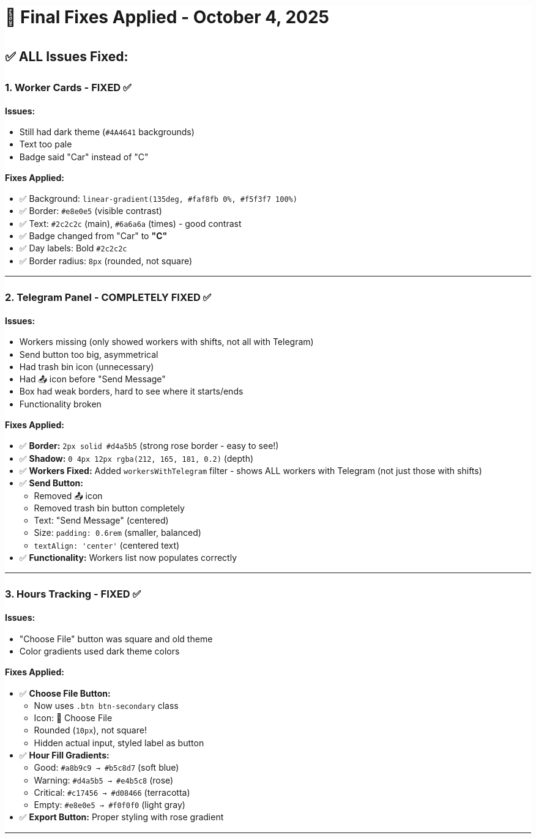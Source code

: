 # 🔧 Final Fixes Applied - October 4, 2025

## ✅ **ALL Issues Fixed:**

### 1. **Worker Cards - FIXED** ✅
**Issues:**
- Still had dark theme (`#4A4641` backgrounds)
- Text too pale
- Badge said "Car" instead of "C"

**Fixes Applied:**
- ✅ Background: `linear-gradient(135deg, #faf8fb 0%, #f5f3f7 100%)`
- ✅ Border: `#e8e0e5` (visible contrast)
- ✅ Text: `#2c2c2c` (main), `#6a6a6a` (times) - good contrast
- ✅ Badge changed from "Car" to **"C"**
- ✅ Day labels: Bold `#2c2c2c`
- ✅ Border radius: `8px` (rounded, not square)

---

### 2. **Telegram Panel - COMPLETELY FIXED** ✅
**Issues:**
- Workers missing (only showed workers with shifts, not all with Telegram)
- Send button too big, asymmetrical
- Had trash bin icon (unnecessary)
- Had 📤 icon before "Send Message"
- Box had weak borders, hard to see where it starts/ends
- Functionality broken

**Fixes Applied:**
- ✅ **Border:** `2px solid #d4a5b5` (strong rose border - easy to see!)
- ✅ **Shadow:** `0 4px 12px rgba(212, 165, 181, 0.2)` (depth)
- ✅ **Workers Fixed:** Added `workersWithTelegram` filter - shows ALL workers with Telegram (not just those with shifts)
- ✅ **Send Button:** 
  - Removed 📤 icon
  - Removed trash bin button completely
  - Text: "Send Message" (centered)
  - Size: `padding: 0.6rem` (smaller, balanced)
  - `textAlign: 'center'` (centered text)
- ✅ **Functionality:** Workers list now populates correctly

---

### 3. **Hours Tracking - FIXED** ✅
**Issues:**
- "Choose File" button was square and old theme
- Color gradients used dark theme colors

**Fixes Applied:**
- ✅ **Choose File Button:** 
  - Now uses `.btn btn-secondary` class
  - Icon: 📁 Choose File
  - Rounded (`10px`), not square!
  - Hidden actual input, styled label as button
- ✅ **Hour Fill Gradients:**
  - Good: `#a8b9c9 → #b5c8d7` (soft blue)
  - Warning: `#d4a5b5 → #e4b5c8` (rose)
  - Critical: `#c17456 → #d08466` (terracotta)
  - Empty: `#e8e0e5 → #f0f0f0` (light gray)
- ✅ **Export Button:** Proper styling with rose gradient

---